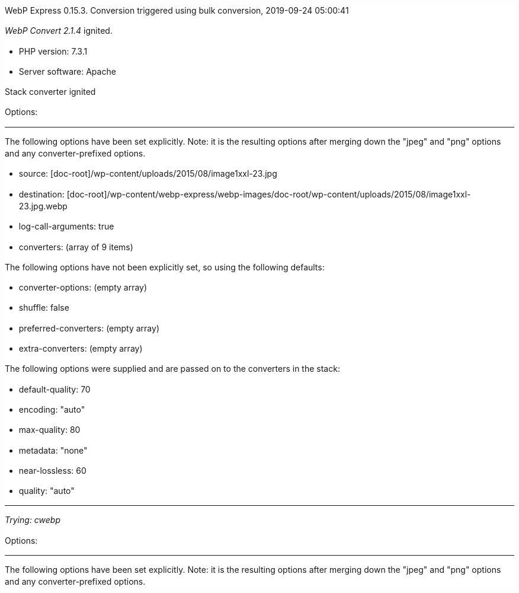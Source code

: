 WebP Express 0.15.3. Conversion triggered using bulk conversion, 2019-09-24 05:00:41


*WebP Convert 2.1.4*  ignited.

- PHP version: 7.3.1

- Server software: Apache


Stack converter ignited


Options:

------------

The following options have been set explicitly. Note: it is the resulting options after merging down the "jpeg" and "png" options and any converter-prefixed options.

- source: [doc-root]/wp-content/uploads/2015/08/image1xxl-23.jpg

- destination: [doc-root]/wp-content/webp-express/webp-images/doc-root/wp-content/uploads/2015/08/image1xxl-23.jpg.webp

- log-call-arguments: true

- converters: (array of 9 items)


The following options have not been explicitly set, so using the following defaults:

- converter-options: (empty array)

- shuffle: false

- preferred-converters: (empty array)

- extra-converters: (empty array)


The following options were supplied and are passed on to the converters in the stack:

- default-quality: 70

- encoding: "auto"

- max-quality: 80

- metadata: "none"

- near-lossless: 60

- quality: "auto"

------------



*Trying: cwebp* 


Options:

------------

The following options have been set explicitly. Note: it is the resulting options after merging down the "jpeg" and "png" options and any converter-prefixed options.
